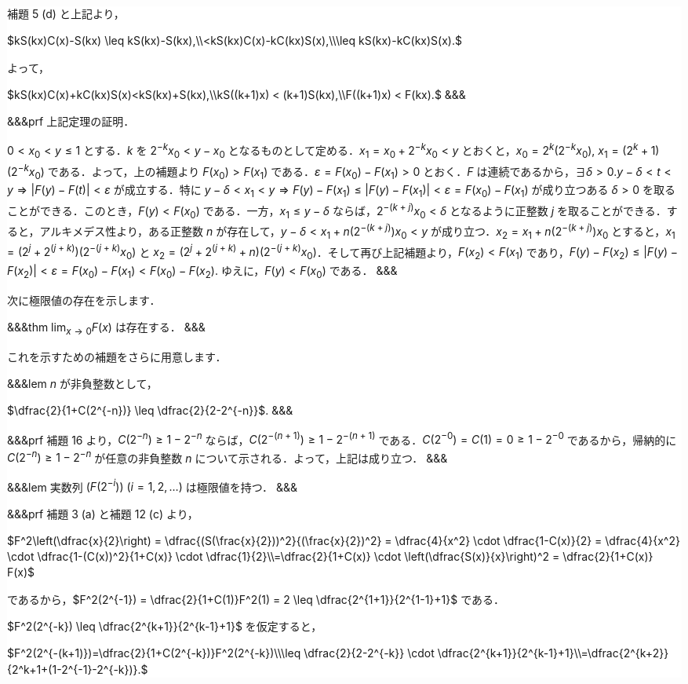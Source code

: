 補題 5 (d) と上記より，

$kS(kx)C(x)-S(kx) \leq kS(kx)-S(kx),\\<kS(kx)C(x)-kC(kx)S(x),\\\leq kS(kx)-kC(kx)S(x).$

よって，

$kS(kx)C(x)+kC(kx)S(x)<kS(kx)+S(kx),\\kS((k+1)x) < (k+1)S(kx),\\F((k+1)x) < F(kx).$
&&&

&&&prf
上記定理の証明．

$0 < x_0 < y \leq 1$ とする．$k$ を $2^{-k}x_0 < y-x_0$ となるものとして定める．$x_1 = x_0 + 2^{-k}x_0 < y$ とおくと，$x_0 = 2^k(2^{-k}x_0)$, $x_1 = (2^k+1)(2^{-k}x_0)$ である．よって，上の補題より $F(x_0) > F(x_1)$ である．$\varepsilon = F(x_0)-F(x_1) > 0$ とおく．$F$ は連続であるから，$\exists \delta > 0. y-\delta < t < y \Rightarrow |F(y)-F(t)| < \varepsilon$ が成立する．特に $y-\delta < x_1 < y \Rightarrow F(y)-F(x_1) \leq |F(y)-F(x_1)| < \varepsilon = F(x_0)-F(x_1)$ が成り立つある $\delta > 0$ を取ることができる．このとき，$F(y) < F(x_0)$ である．一方，$x_1 \leq y-\delta$ ならば，$2^{-(k+j)} x_0 < \delta$ となるように正整数 $j$ を取ることができる．すると，アルキメデス性より，ある正整数 $n$ が存在して，$y-\delta < x_1+n(2^{-(k+j)})x_0 < y$ が成り立つ．$x_2 = x_1+n(2^{-(k+j)})x_0$ とすると，$x_1 = (2^j+2^{(j+k)})(2^{-(j+k)}x_0)$ と $x_2 = (2^j+2^{(j+k)}+n)(2^{-(j+k)}x_0)$．そして再び上記補題より，$F(x_2) < F(x_1)$ であり，$F(y)-F(x_2) \leq |F(y)-F(x_2)| < \varepsilon = F(x_0)-F(x_1) < F(x_0)-F(x_2)$. ゆえに，$F(y) < F(x_0)$ である．
&&&

次に極限値の存在を示します．

&&&thm
$\displaystyle\lim_{x \to 0} F(x)$ は存在する．
&&&

これを示すための補題をさらに用意します．

&&&lem
$n$ が非負整数として，

$\dfrac{2}{1+C(2^{-n})} \leq \dfrac{2}{2-2^{-n}}$.
&&&

&&&prf
補題 16 より，$C(2^{-n}) \geq 1-2^{-n}$ ならば，$C(2^{-(n+1)}) \geq 1-2^{-(n+1)}$ である．$C(2^{-0}) = C(1) = 0 \geq 1-2^{-0}$ であるから，帰納的に $C(2^{-n}) \geq 1-2^{-n}$ が任意の非負整数 $n$ について示される．よって，上記は成り立つ．
&&&

&&&lem
実数列 $(F(2^{-i}))\ (i=1,2,\ldots)$ は極限値を持つ．
&&&

&&&prf
補題 3 (a) と補題 12 (c) より，

$F^2\left(\dfrac{x}{2}\right) = \dfrac{(S(\frac{x}{2}))^2}{(\frac{x}{2})^2} = \dfrac{4}{x^2} \cdot \dfrac{1-C(x)}{2} = \dfrac{4}{x^2} \cdot \dfrac{1-(C(x))^2}{1+C(x)} \cdot \dfrac{1}{2}\\=\dfrac{2}{1+C(x)} \cdot \left(\dfrac{S(x)}{x}\right)^2 = \dfrac{2}{1+C(x)} F(x)$

であるから，$F^2(2^{-1}) = \dfrac{2}{1+C(1)}F^2(1) = 2 \leq \dfrac{2^{1+1}}{2^{1-1}+1}$ である．

$F^2(2^{-k}) \leq \dfrac{2^{k+1}}{2^{k-1}+1}$ を仮定すると，

$F^2(2^{-(k+1)})=\dfrac{2}{1+C(2^{-k})}F^2(2^{-k})\\\leq \dfrac{2}{2-2^{-k}} \cdot \dfrac{2^{k+1}}{2^{k-1}+1}\\=\dfrac{2^{k+2}}{2^k+1+(1-2^{-1}-2^{-k})}.$
